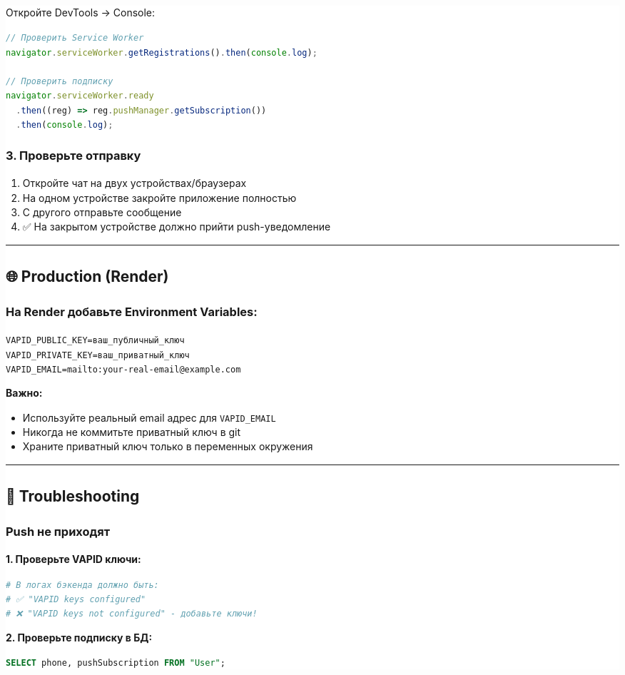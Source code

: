 Откройте DevTools → Console:

```javascript
// Проверить Service Worker
navigator.serviceWorker.getRegistrations().then(console.log);

// Проверить подписку
navigator.serviceWorker.ready
  .then((reg) => reg.pushManager.getSubscription())
  .then(console.log);
```

### 3. Проверьте отправку

1. Откройте чат на двух устройствах/браузерах
2. На одном устройстве закройте приложение полностью
3. С другого отправьте сообщение
4. ✅ На закрытом устройстве должно прийти push-уведомление

---

## 🌐 Production (Render)

### На Render добавьте Environment Variables:

```
VAPID_PUBLIC_KEY=ваш_публичный_ключ
VAPID_PRIVATE_KEY=ваш_приватный_ключ
VAPID_EMAIL=mailto:your-real-email@example.com
```

**Важно:**

- Используйте реальный email адрес для `VAPID_EMAIL`
- Никогда не коммитьте приватный ключ в git
- Храните приватный ключ только в переменных окружения

---

## 🐛 Troubleshooting

### Push не приходят

**1. Проверьте VAPID ключи:**

```bash
# В логах бэкенда должно быть:
# ✅ "VAPID keys configured"
# ❌ "VAPID keys not configured" - добавьте ключи!
```

**2. Проверьте подписку в БД:**

```sql
SELECT phone, pushSubscription FROM "User";
```

